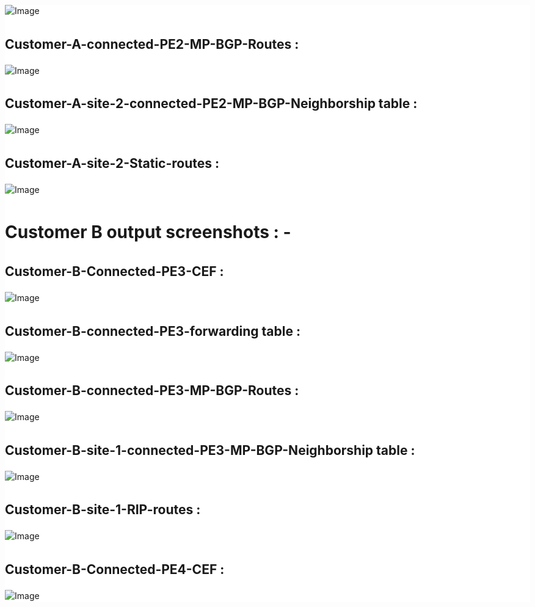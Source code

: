 <img width="852" height="403" alt="Image" src="https://github.com/user-attachments/assets/d1dee368-824a-4526-b858-30d856908c7c" />


Customer-A-connected-PE2-MP-BGP-Routes :
----------------------------------------

<img width="831" height="984" alt="Image" src="https://github.com/user-attachments/assets/413757f9-fc2a-4a2b-ab78-09858f35169b" />


Customer-A-site-2-connected-PE2-MP-BGP-Neighborship table :
-----------------------------------------------------------

<img width="1052" height="354" alt="Image" src="https://github.com/user-attachments/assets/1e5f0118-2c27-473f-af1e-ebf5da41d8e9" />


Customer-A-site-2-Static-routes :
---------------------------------

<img width="789" height="312" alt="Image" src="https://github.com/user-attachments/assets/651ec27f-ab7a-4246-a888-2d430eb076f5" />


Customer B output screenshots : -
======================

Customer-B-Connected-PE3-CEF :
--------------------------------------

<img width="719" height="234" alt="Image" src="https://github.com/user-attachments/assets/2eb83a00-3c14-430d-b1f6-a7ba4bac717e" />


Customer-B-connected-PE3-forwarding table :
---------------------------------------------------

<img width="888" height="446" alt="Image" src="https://github.com/user-attachments/assets/194785ad-77de-4a60-b795-2920cb8ccebb" />


Customer-B-connected-PE3-MP-BGP-Routes :
---------------------------------------------------

<img width="847" height="941" alt="Image" src="https://github.com/user-attachments/assets/25547665-deab-4042-965d-79874851b45f" />

Customer-B-site-1-connected-PE3-MP-BGP-Neighborship table :
------------------------------------------------------------------------

<img width="966" height="369" alt="Image" src="https://github.com/user-attachments/assets/96565fa0-0731-4859-82f6-ea66d7dade8d" />

Customer-B-site-1-RIP-routes :
----------------------------------

<img width="1060" height="642" alt="Image" src="https://github.com/user-attachments/assets/7d25bcbd-16fe-4a38-afe6-37a930c5474b" />


Customer-B-Connected-PE4-CEF :
--------------------------------------

<img width="846" height="229" alt="Image" src="https://github.com/user-attachments/assets/a1945398-9a9c-4787-9c41-0b2db324e06b" />
